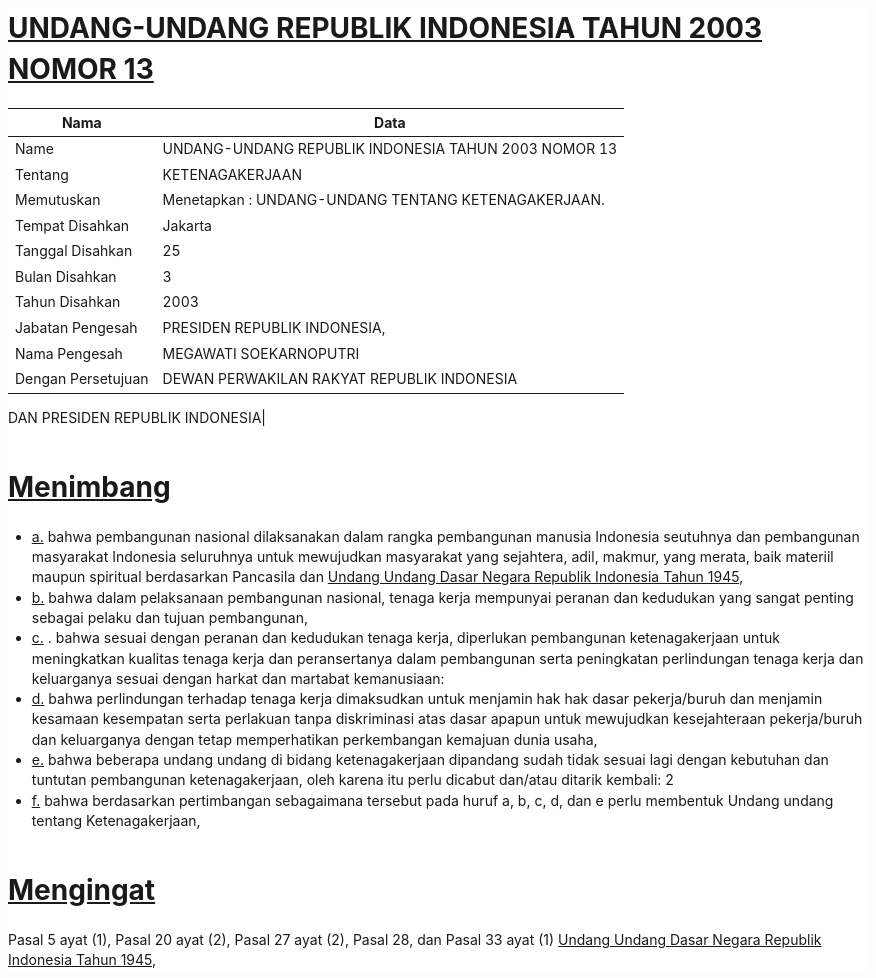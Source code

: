 # [UNDANG-UNDANG REPUBLIK INDONESIA TAHUN 2003 NOMOR 13](http://example.org/legal/peraturan/uu/2003/13)

| Nama | Data |
| ------ | ----- |
|Name|UNDANG-UNDANG REPUBLIK INDONESIA TAHUN 2003 NOMOR 13|
|Tentang| KETENAGAKERJAAN|
|Memutuskan|Menetapkan : UNDANG-UNDANG TENTANG KETENAGAKERJAAN.|
|Tempat Disahkan|Jakarta|
|Tanggal Disahkan|25|
|Bulan Disahkan|3|
|Tahun Disahkan|2003|
|Jabatan Pengesah|PRESIDEN REPUBLIK INDONESIA,|
|Nama Pengesah|MEGAWATI SOEKARNOPUTRI|
|Dengan Persetujuan|DEWAN PERWAKILAN RAKYAT REPUBLIK INDONESIA
DAN
PRESIDEN REPUBLIK INDONESIA|
# [Menimbang](http://example.org/legal/peraturan/uu/2003/13/menimbang)

* [a.](http://example.org/legal/peraturan/uu/2003/13/menimbang/huruf/a) bahwa pembangunan nasional dilaksanakan dalam rangka pembangunan manusia Indonesia seutuhnya dan pembangunan masyarakat Indonesia seluruhnya untuk mewujudkan masyarakat yang sejahtera, adil, makmur, yang merata, baik materiil maupun spiritual berdasarkan Pancasila dan [Undang Undang Dasar Negara Republik Indonesia Tahun 1945](http://example.org/legal/peraturan/uu),
* [b.](http://example.org/legal/peraturan/uu/2003/13/menimbang/huruf/b) bahwa dalam pelaksanaan pembangunan nasional, tenaga kerja mempunyai peranan dan kedudukan yang sangat penting sebagai pelaku dan tujuan pembangunan,
* [c.](http://example.org/legal/peraturan/uu/2003/13/menimbang/huruf/c) . bahwa sesuai dengan peranan dan kedudukan tenaga kerja, diperlukan pembangunan ketenagakerjaan untuk meningkatkan kualitas tenaga kerja dan peransertanya dalam pembangunan serta peningkatan perlindungan tenaga kerja dan keluarganya sesuai dengan harkat dan martabat kemanusiaan:
* [d.](http://example.org/legal/peraturan/uu/2003/13/menimbang/huruf/d) bahwa perlindungan terhadap tenaga kerja dimaksudkan untuk menjamin hak hak dasar pekerja/buruh dan menjamin kesamaan kesempatan serta perlakuan tanpa diskriminasi atas dasar apapun untuk mewujudkan kesejahteraan pekerja/buruh dan keluarganya dengan tetap memperhatikan perkembangan kemajuan dunia usaha,
* [e.](http://example.org/legal/peraturan/uu/2003/13/menimbang/huruf/e) bahwa beberapa undang undang di bidang ketenagakerjaan dipandang sudah tidak sesuai lagi dengan kebutuhan dan tuntutan pembangunan ketenagakerjaan, oleh karena itu perlu dicabut dan/atau ditarik kembali: 2
* [f.](http://example.org/legal/peraturan/uu/2003/13/menimbang/huruf/f) bahwa berdasarkan pertimbangan sebagaimana tersebut pada huruf a, b, c, d, dan e perlu membentuk Undang undang tentang Ketenagakerjaan,
# [Mengingat](http://example.org/legal/peraturan/uu/2003/13/mengingat)
Pasal 5 ayat (1), Pasal 20 ayat (2), Pasal 27 ayat (2), Pasal 28, dan Pasal 33 ayat (1) [Undang Undang Dasar Negara Republik Indonesia Tahun 1945](http://example.org/legal/peraturan/uu),
